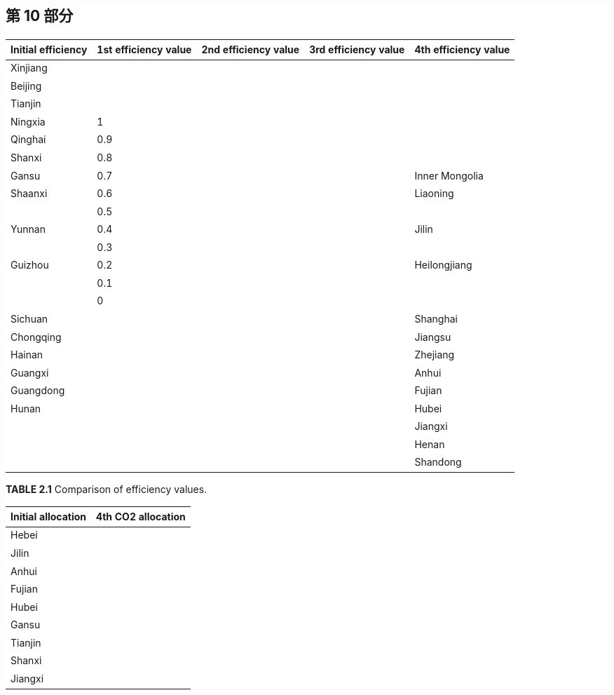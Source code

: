 
## 第 10 部分

| Initial efficiency | 1st efficiency value | 2nd efficiency value | 3rd efficiency value | 4th efficiency value |
|--------------------|----------------------|----------------------|----------------------|----------------------|
| Xinjiang           |                      |                      |                      |                      |
| Beijing            |                      |                      |                      |                      |
| Tianjin            |                      |                      |                      |                      |
| Ningxia            | 1                    |                      |                      |                      |
| Qinghai            | 0.9                  |                      |                      |                      |
| Shanxi             | 0.8                  |                      |                      |                      |
| Gansu              | 0.7                  |                      |                      | Inner Mongolia       |
| Shaanxi            | 0.6                  |                      |                      | Liaoning            |
|                    | 0.5                  |                      |                      |                      |
| Yunnan             | 0.4                  |                      |                      | Jilin               |
|                    | 0.3                  |                      |                      |                      |
| Guizhou            | 0.2                  |                      |                      | Heilongjiang        |
|                    | 0.1                  |                      |                      |                      |
|                    | 0                    |                      |                      |                      |
| Sichuan            |                      |                      |                      | Shanghai            |
| Chongqing          |                      |                      |                      | Jiangsu             |
| Hainan             |                      |                      |                      | Zhejiang            |
| Guangxi            |                      |                      |                      | Anhui               |
| Guangdong          |                      |                      |                      | Fujian              |
| Hunan              |                      |                      |                      | Hubei               |
|                    |                      |                      |                      | Jiangxi             |
|                    |                      |                      |                      | Henan               |
|                    |                      |                      |                      | Shandong            |

**TABLE 2.1** Comparison of efficiency values.

| Initial allocation | 4th CO2 allocation |
|--------------------|--------------------|
| Hebei              |                    |
| Jilin              |                    |
| Anhui              |                    |
| Fujian             |                    |
| Hubei              |                    |
| Gansu              |                    |
| Tianjin            |                    |
| Shanxi             |                    |
| Jiangxi            |                    |
